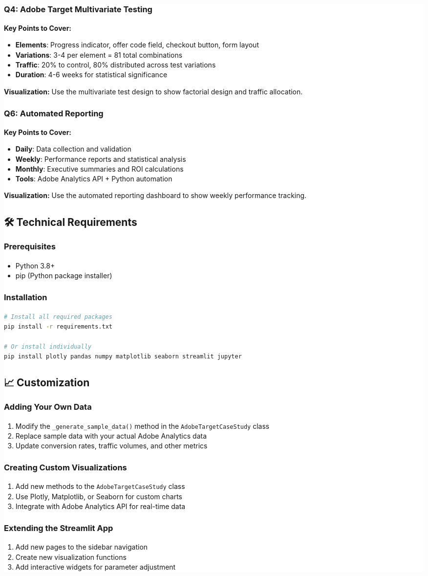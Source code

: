 ### Q4: Adobe Target Multivariate Testing
**Key Points to Cover:**
- **Elements**: Progress indicator, offer code field, checkout button, form layout
- **Variations**: 3-4 per element = 81 total combinations
- **Traffic**: 20% to control, 80% distributed across test variations
- **Duration**: 4-6 weeks for statistical significance

**Visualization:** Use the multivariate test design to show factorial design and traffic allocation.

### Q6: Automated Reporting
**Key Points to Cover:**
- **Daily**: Data collection and validation
- **Weekly**: Performance reports and statistical analysis
- **Monthly**: Executive summaries and ROI calculations
- **Tools**: Adobe Analytics API + Python automation

**Visualization:** Use the automated reporting dashboard to show weekly performance tracking.

## 🛠️ Technical Requirements

### Prerequisites
- Python 3.8+
- pip (Python package installer)

### Installation
```bash
# Install all required packages
pip install -r requirements.txt

# Or install individually
pip install plotly pandas numpy matplotlib seaborn streamlit jupyter
```

## 📈 Customization

### Adding Your Own Data
1. Modify the `_generate_sample_data()` method in the `AdobeTargetCaseStudy` class
2. Replace sample data with your actual Adobe Analytics data
3. Update conversion rates, traffic volumes, and other metrics

### Creating Custom Visualizations
1. Add new methods to the `AdobeTargetCaseStudy` class
2. Use Plotly, Matplotlib, or Seaborn for custom charts
3. Integrate with Adobe Analytics API for real-time data

### Extending the Streamlit App
1. Add new pages to the sidebar navigation
2. Create new visualization functions
3. Add interactive widgets for parameter adjustment

